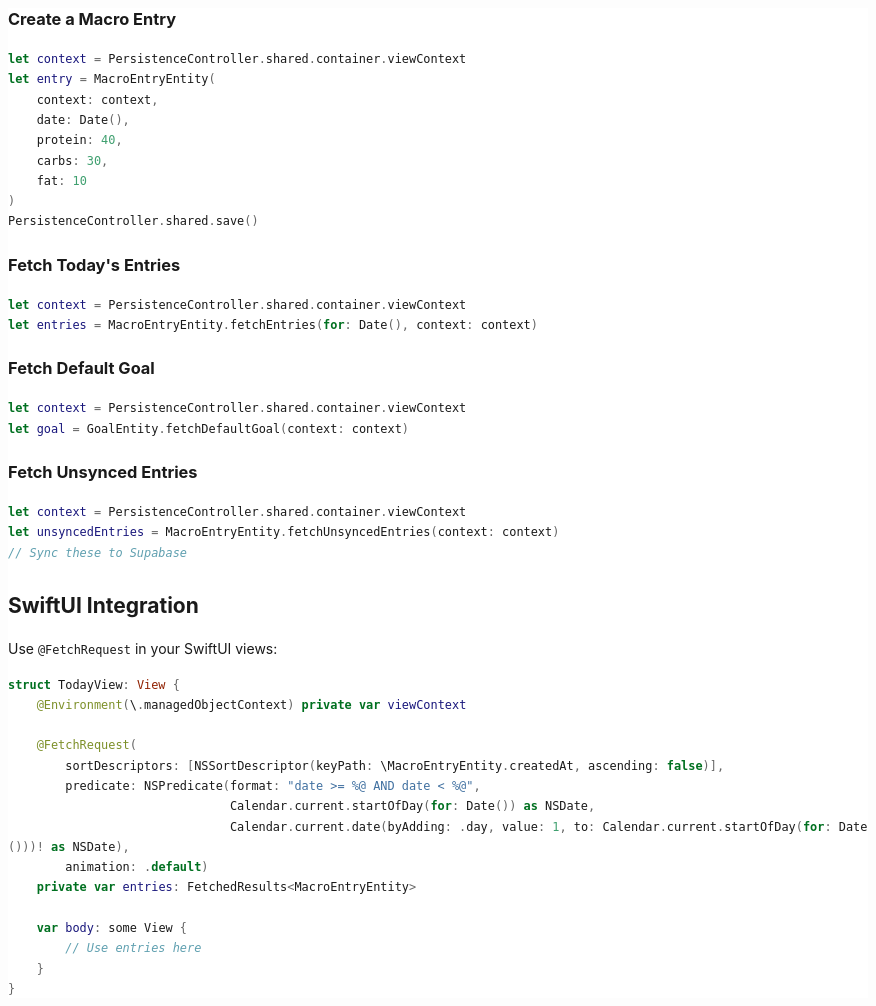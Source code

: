 ### Create a Macro Entry

```swift
let context = PersistenceController.shared.container.viewContext
let entry = MacroEntryEntity(
    context: context,
    date: Date(),
    protein: 40,
    carbs: 30,
    fat: 10
)
PersistenceController.shared.save()
```

### Fetch Today's Entries

```swift
let context = PersistenceController.shared.container.viewContext
let entries = MacroEntryEntity.fetchEntries(for: Date(), context: context)
```

### Fetch Default Goal

```swift
let context = PersistenceController.shared.container.viewContext
let goal = GoalEntity.fetchDefaultGoal(context: context)
```

### Fetch Unsynced Entries

```swift
let context = PersistenceController.shared.container.viewContext
let unsyncedEntries = MacroEntryEntity.fetchUnsyncedEntries(context: context)
// Sync these to Supabase
```

## SwiftUI Integration

Use `@FetchRequest` in your SwiftUI views:

```swift
struct TodayView: View {
    @Environment(\.managedObjectContext) private var viewContext

    @FetchRequest(
        sortDescriptors: [NSSortDescriptor(keyPath: \MacroEntryEntity.createdAt, ascending: false)],
        predicate: NSPredicate(format: "date >= %@ AND date < %@",
                               Calendar.current.startOfDay(for: Date()) as NSDate,
                               Calendar.current.date(byAdding: .day, value: 1, to: Calendar.current.startOfDay(for: Date()))! as NSDate),
        animation: .default)
    private var entries: FetchedResults<MacroEntryEntity>

    var body: some View {
        // Use entries here
    }
}
```
